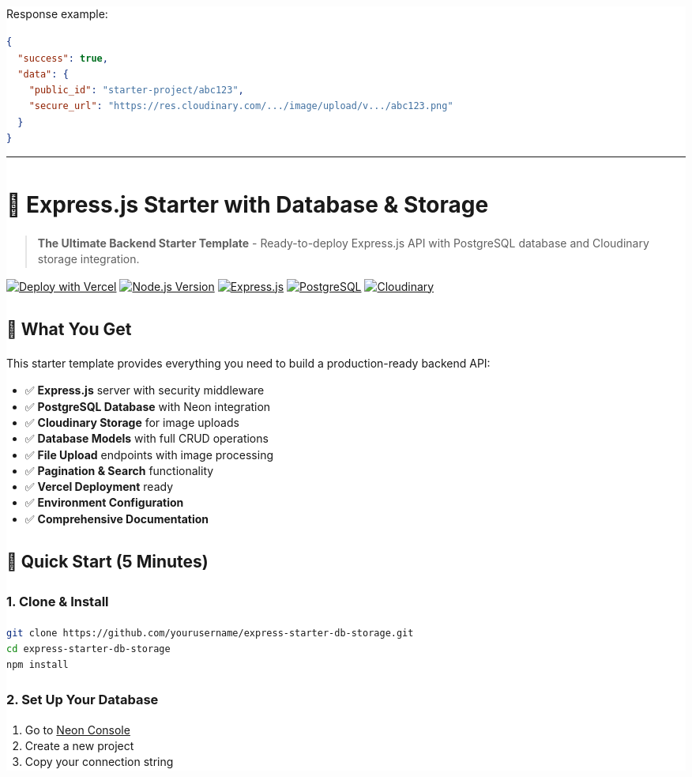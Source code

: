 Response example:
```json
{
  "success": true,
  "data": {
    "public_id": "starter-project/abc123",
    "secure_url": "https://res.cloudinary.com/.../image/upload/v.../abc123.png"
  }
}
```

---
# 🚀 Express.js Starter with Database & Storage

> **The Ultimate Backend Starter Template** - Ready-to-deploy Express.js API with PostgreSQL database and Cloudinary storage integration.

[![Deploy with Vercel](https://vercel.com/button)](https://vercel.com/new/clone?repository-url=https://github.com/yourusername/express-starter-db-storage)
[![Node.js Version](https://img.shields.io/badge/node-%3E%3D18.0.0-brightgreen)](https://nodejs.org/)
[![Express.js](https://img.shields.io/badge/Express.js-4.18.2-000000)](https://expressjs.com/)
[![PostgreSQL](https://img.shields.io/badge/PostgreSQL-316192-blue)](https://postgresql.org/)
[![Cloudinary](https://img.shields.io/badge/Cloudinary-3448FF-orange)](https://cloudinary.com/)

## 🎯 What You Get

This starter template provides everything you need to build a production-ready backend API:

- ✅ **Express.js** server with security middleware
- ✅ **PostgreSQL Database** with Neon integration
- ✅ **Cloudinary Storage** for image uploads
- ✅ **Database Models** with full CRUD operations
- ✅ **File Upload** endpoints with image processing
- ✅ **Pagination & Search** functionality
- ✅ **Vercel Deployment** ready
- ✅ **Environment Configuration**
- ✅ **Comprehensive Documentation**

## 🚀 Quick Start (5 Minutes)

### 1. Clone & Install
```bash
git clone https://github.com/yourusername/express-starter-db-storage.git
cd express-starter-db-storage
npm install
```

### 2. Set Up Your Database
1. Go to [Neon Console](https://console.neon.tech/)
2. Create a new project
3. Copy your connection string
